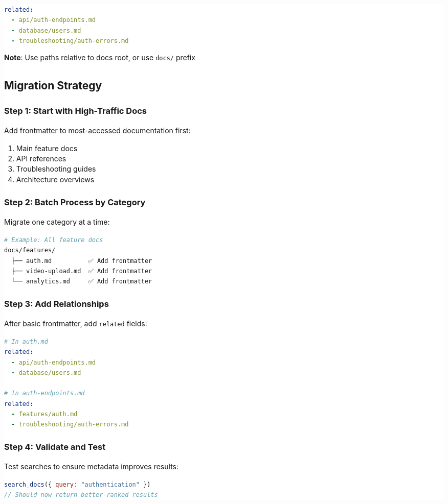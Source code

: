 ```yaml
related:
  - api/auth-endpoints.md
  - database/users.md
  - troubleshooting/auth-errors.md
```

**Note**: Use paths relative to docs root, or use `docs/` prefix

## Migration Strategy

### Step 1: Start with High-Traffic Docs

Add frontmatter to most-accessed documentation first:
1. Main feature docs
2. API references
3. Troubleshooting guides
4. Architecture overviews

### Step 2: Batch Process by Category

Migrate one category at a time:

```bash
# Example: All feature docs
docs/features/
  ├── auth.md          ✅ Add frontmatter
  ├── video-upload.md  ✅ Add frontmatter
  └── analytics.md     ✅ Add frontmatter
```

### Step 3: Add Relationships

After basic frontmatter, add `related` fields:

```yaml
# In auth.md
related:
  - api/auth-endpoints.md
  - database/users.md

# In auth-endpoints.md
related:
  - features/auth.md
  - troubleshooting/auth-errors.md
```

### Step 4: Validate and Test

Test searches to ensure metadata improves results:

```javascript
search_docs({ query: "authentication" })
// Should now return better-ranked results
```
